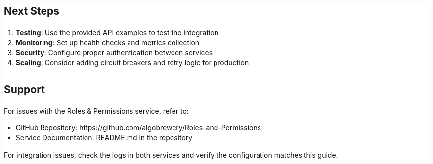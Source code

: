 ## Next Steps

1. **Testing**: Use the provided API examples to test the integration
2. **Monitoring**: Set up health checks and metrics collection
3. **Security**: Configure proper authentication between services
4. **Scaling**: Consider adding circuit breakers and retry logic for production

## Support

For issues with the Roles & Permissions service, refer to:
- GitHub Repository: https://github.com/algobrewery/Roles-and-Permissions
- Service Documentation: README.md in the repository

For integration issues, check the logs in both services and verify the configuration matches this guide.